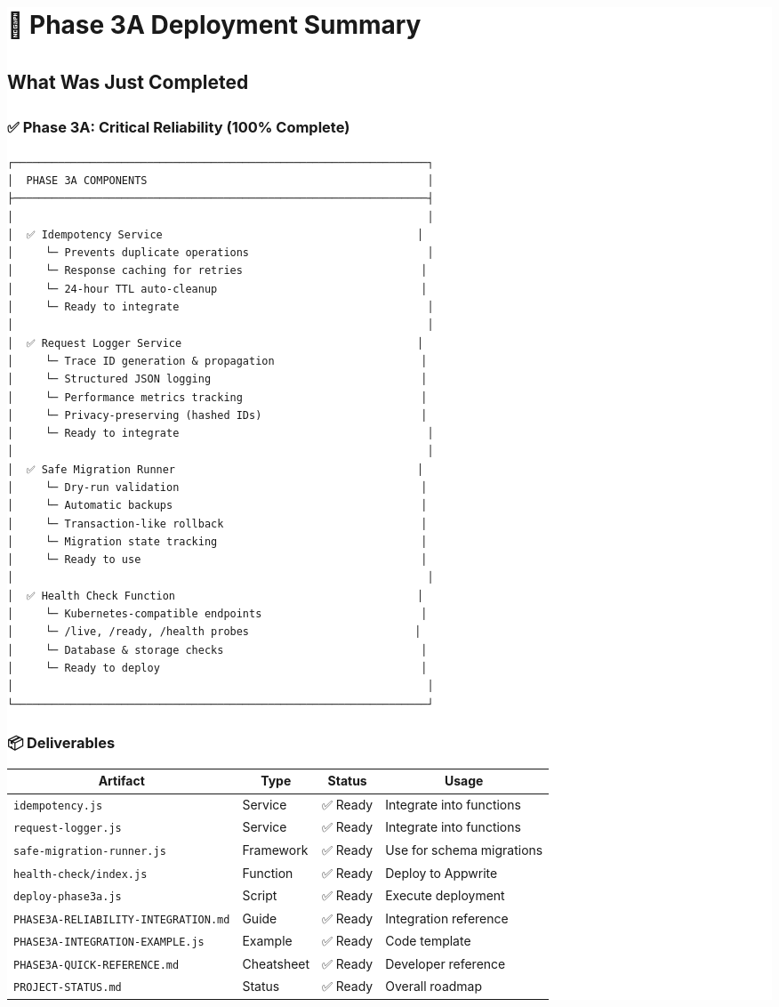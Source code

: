 # 🚀 Phase 3A Deployment Summary

## What Was Just Completed

### ✅ Phase 3A: Critical Reliability (100% Complete)

```
┌─────────────────────────────────────────────────────────────────┐
│  PHASE 3A COMPONENTS                                            │
├─────────────────────────────────────────────────────────────────┤
│                                                                 │
│  ✅ Idempotency Service                                        │
│     └─ Prevents duplicate operations                            │
│     └─ Response caching for retries                            │
│     └─ 24-hour TTL auto-cleanup                                │
│     └─ Ready to integrate                                       │
│                                                                 │
│  ✅ Request Logger Service                                     │
│     └─ Trace ID generation & propagation                       │
│     └─ Structured JSON logging                                 │
│     └─ Performance metrics tracking                            │
│     └─ Privacy-preserving (hashed IDs)                         │
│     └─ Ready to integrate                                       │
│                                                                 │
│  ✅ Safe Migration Runner                                      │
│     └─ Dry-run validation                                      │
│     └─ Automatic backups                                       │
│     └─ Transaction-like rollback                               │
│     └─ Migration state tracking                                │
│     └─ Ready to use                                            │
│                                                                 │
│  ✅ Health Check Function                                      │
│     └─ Kubernetes-compatible endpoints                         │
│     └─ /live, /ready, /health probes                          │
│     └─ Database & storage checks                               │
│     └─ Ready to deploy                                         │
│                                                                 │
└─────────────────────────────────────────────────────────────────┘
```

### 📦 Deliverables

| Artifact | Type | Status | Usage |
|----------|------|--------|-------|
| `idempotency.js` | Service | ✅ Ready | Integrate into functions |
| `request-logger.js` | Service | ✅ Ready | Integrate into functions |
| `safe-migration-runner.js` | Framework | ✅ Ready | Use for schema migrations |
| `health-check/index.js` | Function | ✅ Ready | Deploy to Appwrite |
| `deploy-phase3a.js` | Script | ✅ Ready | Execute deployment |
| `PHASE3A-RELIABILITY-INTEGRATION.md` | Guide | ✅ Ready | Integration reference |
| `PHASE3A-INTEGRATION-EXAMPLE.js` | Example | ✅ Ready | Code template |
| `PHASE3A-QUICK-REFERENCE.md` | Cheatsheet | ✅ Ready | Developer reference |
| `PROJECT-STATUS.md` | Status | ✅ Ready | Overall roadmap |
